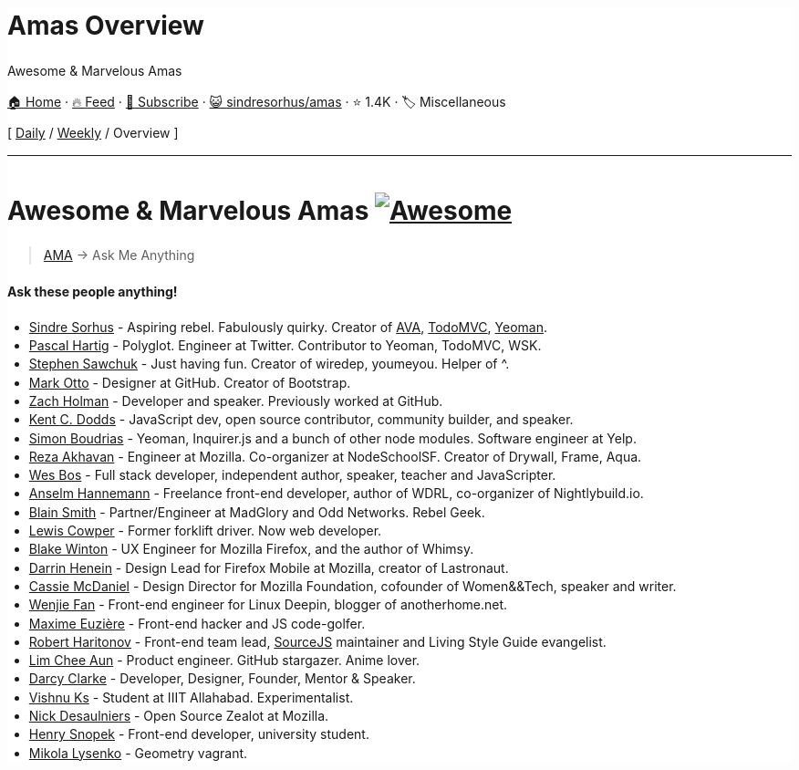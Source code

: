 # Amas Overview

Awesome & Marvelous Amas

[🏠 Home](/README.md) · [🔥 Feed](https://test.trackawesomelist.com/sindresorhus/amas/rss.xml) · [📮 Subscribe](https://trackawesomelist.us17.list-manage.com/subscribe?u=d2f0117aa829c83a63ec63c2f&id=36a103854c) · [😺 sindresorhus/amas](https://github.com/sindresorhus/amas/blob/main/readme.md) · ⭐ 1.4K · 🏷️ Miscellaneous

[ [Daily](/content/sindresorhus/amas/README.md) / [Weekly](/content/sindresorhus/amas/week/README.md) / Overview ]

---

# Awesome & Marvelous Amas [![Awesome](https://awesome.re/badge.svg)](https://awesome.re)

> [AMA](https://en.wikipedia.org/wiki/R/IAmA) → Ask Me Anything

#### Ask these people anything!

*   [Sindre Sorhus](https://github.com/sindresorhus/ama) - Aspiring rebel. Fabulously quirky. Creator of [AVA](https://avajs.dev), [TodoMVC](http://todomvc.com), [Yeoman](http://yeoman.io).
*   [Pascal Hartig](https://github.com/passy/ama) - Polyglot. Engineer at Twitter. Contributor to Yeoman, TodoMVC, WSK.
*   [Stephen Sawchuk](https://github.com/stephenplusplus/ama) - Just having fun. Creator of wiredep, youmeyou. Helper of ^.
*   [Mark Otto](https://github.com/mdo/ama) - Designer at GitHub. Creator of Bootstrap.
*   [Zach Holman](https://github.com/holman/feedback) - Developer and speaker. Previously worked at GitHub.
*   [Kent C. Dodds](https://github.com/kentcdodds/ama) - JavaScript dev, open source contributor, community builder, and speaker.
*   [Simon Boudrias](https://github.com/SBoudrias/ama) - Yeoman, Inquirer.js and a bunch of other node modules. Software engineer at Yelp.
*   [Reza Akhavan](https://github.com/jedireza/ama) - Engineer at Mozilla. Co-organizer at NodeSchoolSF. Creator of Drywall, Frame, Aqua.
*   [Wes Bos](https://github.com/wesbos/ama) - Full stack developer, independent author, speaker, teacher and JavaScripter.
*   [Anselm Hannemann](https://github.com/anselmh/AMA) - Freelance front-end developer, author of WDRL, co-organizer of Nightlybuild.io.
*   [Blain Smith](https://github.com/blainsmith/ama) - Partner/Engineer at MadGlory and Odd Networks. Rebel Geek.
*   [Lewis Cowper](https://github.com/lewiscowper/ama) - Former forklift driver. Now web developer.
*   [Blake Winton](https://github.com/bwinton/ama) - UX Engineer for Mozilla Firefox, and the author of Whimsy.
*   [Darrin Henein](https://github.com/darrinhenein/ama) - Design Lead for Firefox Mobile at Mozilla, creator of Lastronaut.
*   [Cassie McDaniel](https://github.com/cassiemc/ama) - Design Director for Mozilla Foundation, cofounder of Women&\&Tech, speaker and writer.
*   [Wenjie Fan](https://github.com/DIYgod/ama) - Front-end engineer for Linux Deepin, blogger of anotherhome.net.
*   [Maxime Euzière](https://github.com/xem/ama) - Front-end hacker and JS code-golfer.
*   [Robert Haritonov](https://github.com/operatino/ama) - Front-end team lead, [SourceJS](http://sourcejs.com) maintainer and Living Style Guide evangelist.
*   [Lim Chee Aun](https://github.com/cheeaun/ama) - Product engineer. GitHub stargazer. Anime lover.
*   [Darcy Clarke](https://github.com/darcyclarke/ama) - Developer, Designer, Founder, Mentor & Speaker.
*   [Vishnu Ks](https://github.com/hackerkid/ama) - Student at IIIT Allahabad. Experimentalist.
*   [Nick Desaulniers](https://github.com/nickdesaulniers/ama) - Open Source Zealot at Mozilla.
*   [Henry Snopek](https://github.com/hhsnopek/ama) - Front-end developer, university student.
*   [Mikola Lysenko](https://github.com/mikolalysenko/ama) - Geometry vagrant.
